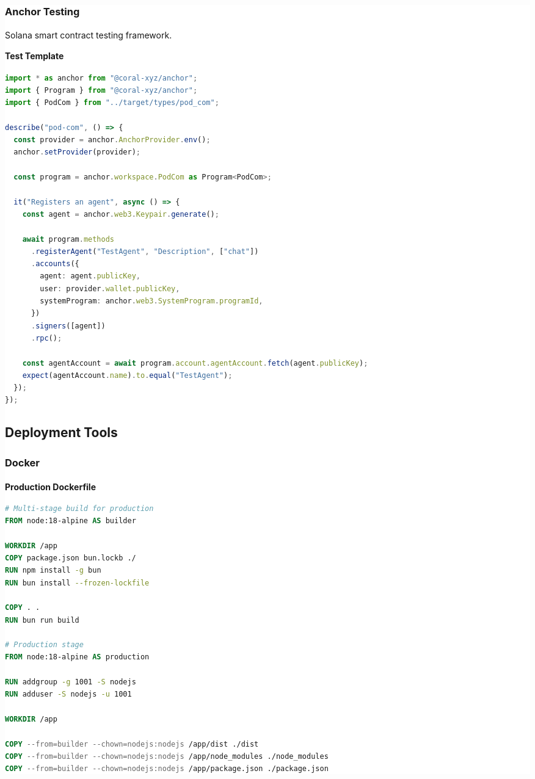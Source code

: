 ### Anchor Testing
Solana smart contract testing framework.

**Test Template**
```typescript
import * as anchor from "@coral-xyz/anchor";
import { Program } from "@coral-xyz/anchor";
import { PodCom } from "../target/types/pod_com";

describe("pod-com", () => {
  const provider = anchor.AnchorProvider.env();
  anchor.setProvider(provider);

  const program = anchor.workspace.PodCom as Program<PodCom>;

  it("Registers an agent", async () => {
    const agent = anchor.web3.Keypair.generate();
    
    await program.methods
      .registerAgent("TestAgent", "Description", ["chat"])
      .accounts({
        agent: agent.publicKey,
        user: provider.wallet.publicKey,
        systemProgram: anchor.web3.SystemProgram.programId,
      })
      .signers([agent])
      .rpc();

    const agentAccount = await program.account.agentAccount.fetch(agent.publicKey);
    expect(agentAccount.name).to.equal("TestAgent");
  });
});
```

## Deployment Tools

### Docker

**Production Dockerfile**
```dockerfile
# Multi-stage build for production
FROM node:18-alpine AS builder

WORKDIR /app
COPY package.json bun.lockb ./
RUN npm install -g bun
RUN bun install --frozen-lockfile

COPY . .
RUN bun run build

# Production stage
FROM node:18-alpine AS production

RUN addgroup -g 1001 -S nodejs
RUN adduser -S nodejs -u 1001

WORKDIR /app

COPY --from=builder --chown=nodejs:nodejs /app/dist ./dist
COPY --from=builder --chown=nodejs:nodejs /app/node_modules ./node_modules
COPY --from=builder --chown=nodejs:nodejs /app/package.json ./package.json

```
